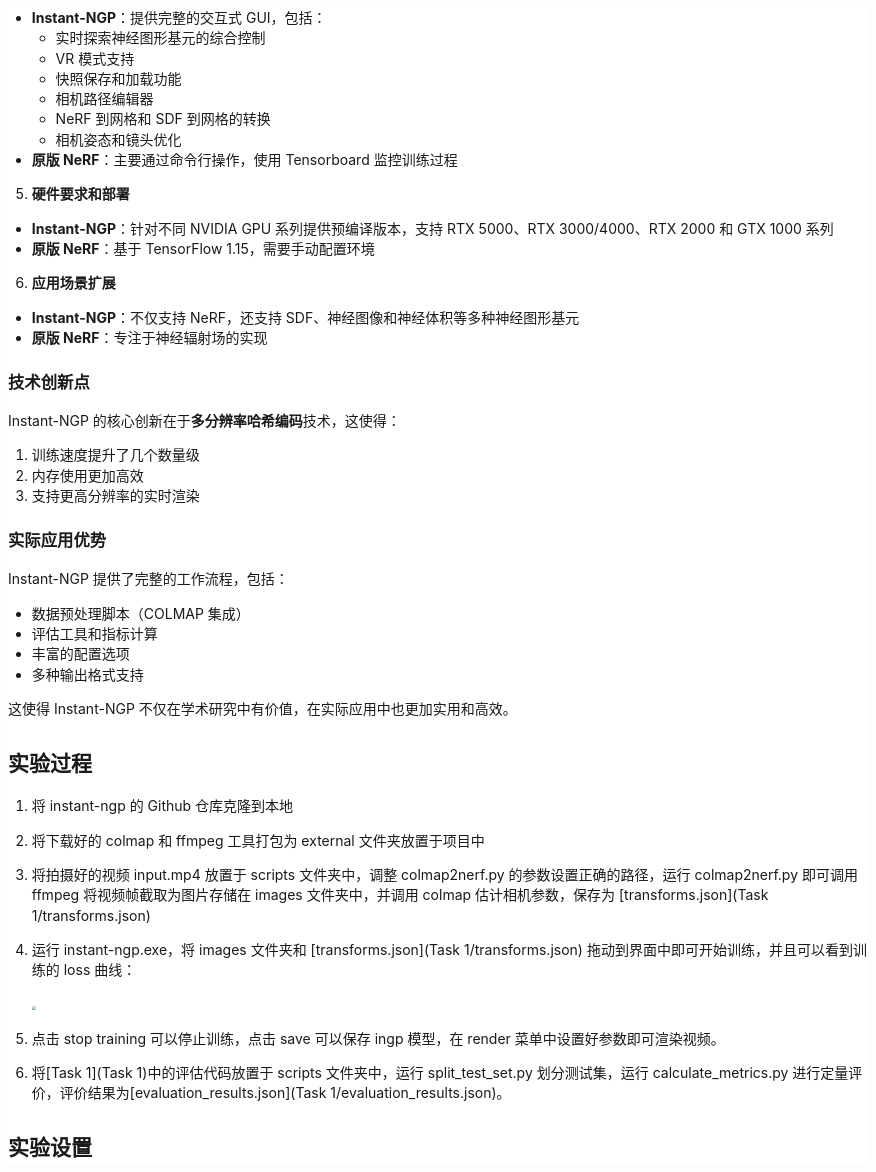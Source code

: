 - **Instant-NGP**：提供完整的交互式 GUI，包括：
  - 实时探索神经图形基元的综合控制
  - VR 模式支持
  - 快照保存和加载功能
  - 相机路径编辑器
  - NeRF 到网格和 SDF 到网格的转换
  - 相机姿态和镜头优化 
- **原版 NeRF**：主要通过命令行操作，使用 Tensorboard 监控训练过程 

5. **硬件要求和部署**

- **Instant-NGP**：针对不同 NVIDIA GPU 系列提供预编译版本，支持 RTX 5000、RTX 3000/4000、RTX 2000 和 GTX 1000 系列 
- **原版 NeRF**：基于 TensorFlow 1.15，需要手动配置环境 

6. **应用场景扩展**

- **Instant-NGP**：不仅支持 NeRF，还支持 SDF、神经图像和神经体积等多种神经图形基元
- **原版 NeRF**：专注于神经辐射场的实现

### 技术创新点

Instant-NGP 的核心创新在于**多分辨率哈希编码**技术，这使得：
1. 训练速度提升了几个数量级
2. 内存使用更加高效
3. 支持更高分辨率的实时渲染

### 实际应用优势

Instant-NGP 提供了完整的工作流程，包括：
- 数据预处理脚本（COLMAP 集成）
- 评估工具和指标计算
- 丰富的配置选项
- 多种输出格式支持

这使得 Instant-NGP 不仅在学术研究中有价值，在实际应用中也更加实用和高效。
        

## 实验过程

1. 将 instant-ngp 的 Github 仓库克隆到本地

2. 将下载好的 colmap 和 ffmpeg 工具打包为 external 文件夹放置于项目中

3. 将拍摄好的视频 input.mp4 放置于 scripts 文件夹中，调整 colmap2nerf.py 的参数设置正确的路径，运行 colmap2nerf.py 即可调用 ffmpeg 将视频帧截取为图片存储在 images 文件夹中，并调用 colmap 估计相机参数，保存为 [transforms.json](Task 1/transforms.json)

4. 运行 instant-ngp.exe，将 images 文件夹和 [transforms.json](Task 1/transforms.json) 拖动到界面中即可开始训练，并且可以看到训练的 loss 曲线：

   <img src="images/train_1.png" style="zoom:25%;" />

5. 点击 stop training 可以停止训练，点击 save 可以保存 ingp 模型，在 render 菜单中设置好参数即可渲染视频。

6. 将[Task 1](Task 1)中的评估代码放置于 scripts 文件夹中，运行 split_test_set.py 划分测试集，运行 calculate_metrics.py 进行定量评价，评价结果为[evaluation_results.json](Task 1/evaluation_results.json)。

## 实验设置
